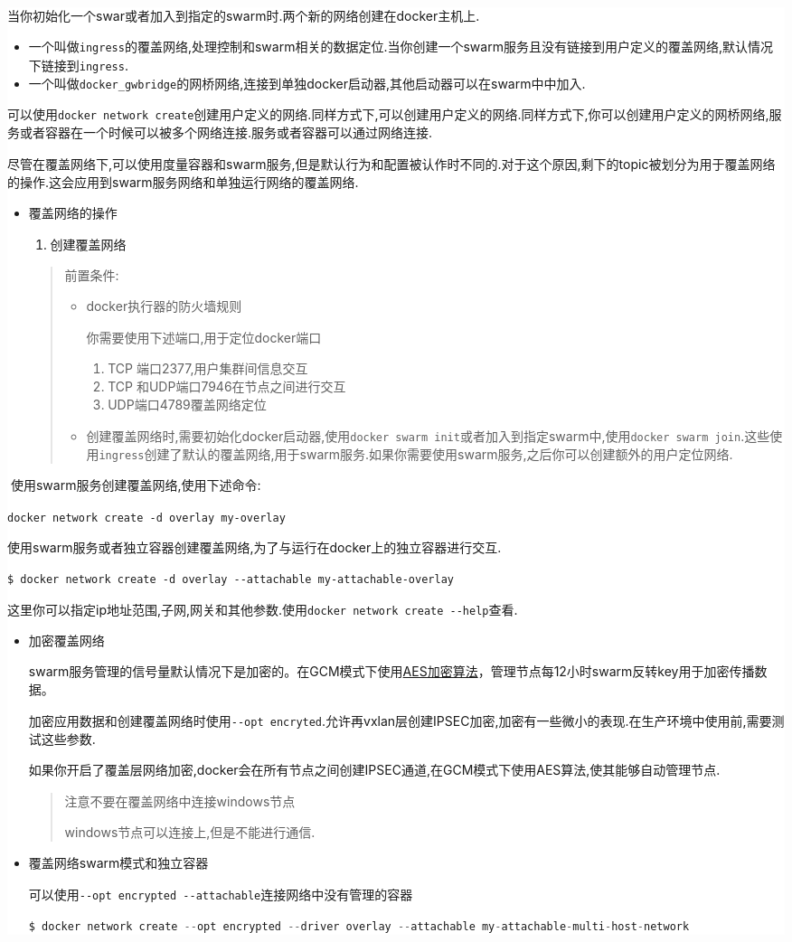 当你初始化一个swar或者加入到指定的swarm时.两个新的网络创建在docker主机上.

+ 一个叫做`ingress`的覆盖网络,处理控制和swarm相关的数据定位.当你创建一个swarm服务且没有链接到用户定义的覆盖网络,默认情况下链接到`ingress`.
+ 一个叫做`docker_gwbridge`的网桥网络,连接到单独docker启动器,其他启动器可以在swarm中中加入.

可以使用`docker network create`创建用户定义的网络.同样方式下,可以创建用户定义的网络.同样方式下,你可以创建用户定义的网桥网络,服务或者容器在一个时候可以被多个网络连接.服务或者容器可以通过网络连接.

尽管在覆盖网络下,可以使用度量容器和swarm服务,但是默认行为和配置被认作时不同的.对于这个原因,剩下的topic被划分为用于覆盖网络的操作.这会应用到swarm服务网络和单独运行网络的覆盖网络.

+ 覆盖网络的操作

  1.  创建覆盖网络

     > 前置条件:
     >
     > + docker执行器的防火墙规则
     >
     >   你需要使用下述端口,用于定位docker端口
     >
     >   1. TCP 端口2377,用户集群间信息交互
     >   2.  TCP 和UDP端口7946在节点之间进行交互
     >   3.  UDP端口4789覆盖网络定位
     >
     > + 创建覆盖网络时,需要初始化docker启动器,使用`docker swarm init`或者加入到指定swarm中,使用`docker swarm join`.这些使用`ingress`创建了默认的覆盖网络,用于swarm服务.如果你需要使用swarm服务,之后你可以创建额外的用户定位网络.

​	使用swarm服务创建覆盖网络,使用下述命令:

```shell
docker network create -d overlay my-overlay
```

使用swarm服务或者独立容器创建覆盖网络,为了与运行在docker上的独立容器进行交互.

```shell
$ docker network create -d overlay --attachable my-attachable-overlay
```

这里你可以指定ip地址范围,子网,网关和其他参数.使用`docker network create --help`查看.

+ 加密覆盖网络

  swarm服务管理的信号量默认情况下是加密的。在GCM模式下使用[AES加密算法](https://en.wikipedia.org/wiki/Galois/Counter_Mode)，管理节点每12小时swarm反转key用于加密传播数据。

  加密应用数据和创建覆盖网络时使用`--opt encryted`.允许再vxlan层创建IPSEC加密,加密有一些微小的表现.在生产环境中使用前,需要测试这些参数.

  如果你开启了覆盖层网络加密,docker会在所有节点之间创建IPSEC通道,在GCM模式下使用AES算法,使其能够自动管理节点.

  > 注意不要在覆盖网络中连接windows节点
  >
  > windows节点可以连接上,但是不能进行通信.

+ 覆盖网络swarm模式和独立容器

  可以使用`--opt encrypted --attachable`连接网络中没有管理的容器

  ```scala
  $ docker network create --opt encrypted --driver overlay --attachable my-attachable-multi-host-network
  ```
